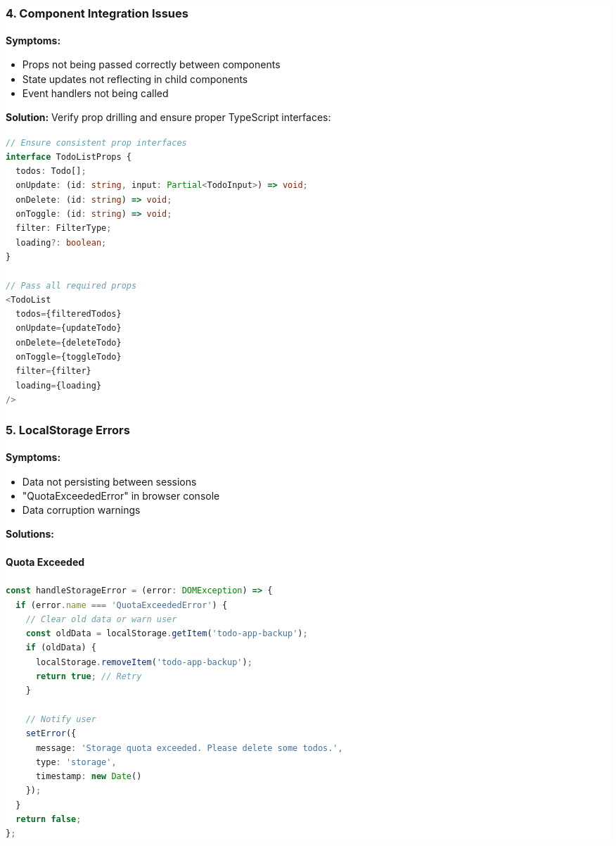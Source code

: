 ### 4. Component Integration Issues

**Symptoms:**
- Props not being passed correctly between components
- State updates not reflecting in child components
- Event handlers not being called

**Solution:**
Verify prop drilling and ensure proper TypeScript interfaces:
```typescript
// Ensure consistent prop interfaces
interface TodoListProps {
  todos: Todo[];
  onUpdate: (id: string, input: Partial<TodoInput>) => void;
  onDelete: (id: string) => void;
  onToggle: (id: string) => void;
  filter: FilterType;
  loading?: boolean;
}

// Pass all required props
<TodoList
  todos={filteredTodos}
  onUpdate={updateTodo}
  onDelete={deleteTodo}
  onToggle={toggleTodo}
  filter={filter}
  loading={loading}
/>
```

### 5. LocalStorage Errors

**Symptoms:**
- Data not persisting between sessions
- "QuotaExceededError" in browser console
- Data corruption warnings

**Solutions:**

#### Quota Exceeded
```typescript
const handleStorageError = (error: DOMException) => {
  if (error.name === 'QuotaExceededError') {
    // Clear old data or warn user
    const oldData = localStorage.getItem('todo-app-backup');
    if (oldData) {
      localStorage.removeItem('todo-app-backup');
      return true; // Retry
    }
    
    // Notify user
    setError({
      message: 'Storage quota exceeded. Please delete some todos.',
      type: 'storage',
      timestamp: new Date()
    });
  }
  return false;
};
```
